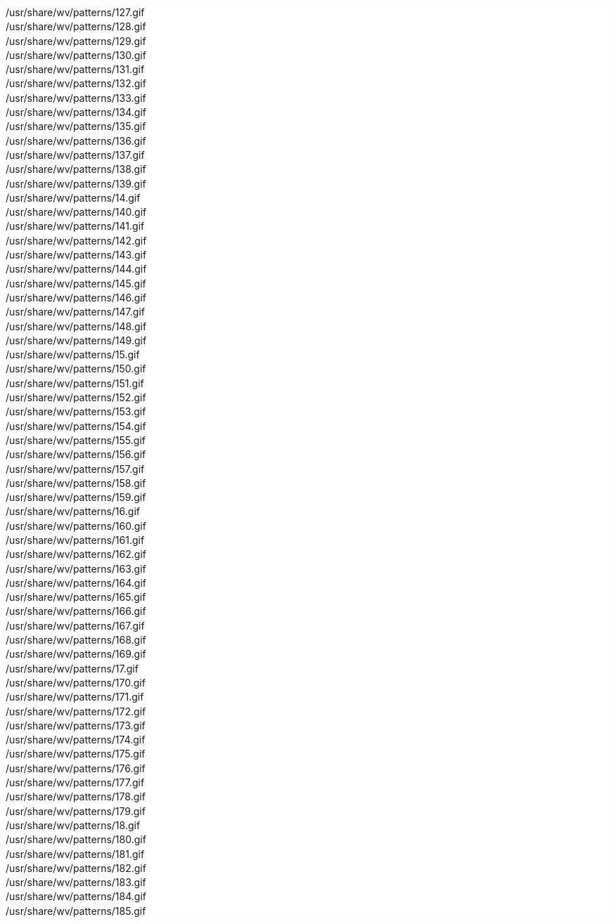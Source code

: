 /usr/share/wv/patterns/127.gif  
/usr/share/wv/patterns/128.gif  
/usr/share/wv/patterns/129.gif  
/usr/share/wv/patterns/130.gif  
/usr/share/wv/patterns/131.gif  
/usr/share/wv/patterns/132.gif  
/usr/share/wv/patterns/133.gif  
/usr/share/wv/patterns/134.gif  
/usr/share/wv/patterns/135.gif  
/usr/share/wv/patterns/136.gif  
/usr/share/wv/patterns/137.gif  
/usr/share/wv/patterns/138.gif  
/usr/share/wv/patterns/139.gif  
/usr/share/wv/patterns/14.gif  
/usr/share/wv/patterns/140.gif  
/usr/share/wv/patterns/141.gif  
/usr/share/wv/patterns/142.gif  
/usr/share/wv/patterns/143.gif  
/usr/share/wv/patterns/144.gif  
/usr/share/wv/patterns/145.gif  
/usr/share/wv/patterns/146.gif  
/usr/share/wv/patterns/147.gif  
/usr/share/wv/patterns/148.gif  
/usr/share/wv/patterns/149.gif  
/usr/share/wv/patterns/15.gif  
/usr/share/wv/patterns/150.gif  
/usr/share/wv/patterns/151.gif  
/usr/share/wv/patterns/152.gif  
/usr/share/wv/patterns/153.gif  
/usr/share/wv/patterns/154.gif  
/usr/share/wv/patterns/155.gif  
/usr/share/wv/patterns/156.gif  
/usr/share/wv/patterns/157.gif  
/usr/share/wv/patterns/158.gif  
/usr/share/wv/patterns/159.gif  
/usr/share/wv/patterns/16.gif  
/usr/share/wv/patterns/160.gif  
/usr/share/wv/patterns/161.gif  
/usr/share/wv/patterns/162.gif  
/usr/share/wv/patterns/163.gif  
/usr/share/wv/patterns/164.gif  
/usr/share/wv/patterns/165.gif  
/usr/share/wv/patterns/166.gif  
/usr/share/wv/patterns/167.gif  
/usr/share/wv/patterns/168.gif  
/usr/share/wv/patterns/169.gif  
/usr/share/wv/patterns/17.gif  
/usr/share/wv/patterns/170.gif  
/usr/share/wv/patterns/171.gif  
/usr/share/wv/patterns/172.gif  
/usr/share/wv/patterns/173.gif  
/usr/share/wv/patterns/174.gif  
/usr/share/wv/patterns/175.gif  
/usr/share/wv/patterns/176.gif  
/usr/share/wv/patterns/177.gif  
/usr/share/wv/patterns/178.gif  
/usr/share/wv/patterns/179.gif  
/usr/share/wv/patterns/18.gif  
/usr/share/wv/patterns/180.gif  
/usr/share/wv/patterns/181.gif  
/usr/share/wv/patterns/182.gif  
/usr/share/wv/patterns/183.gif  
/usr/share/wv/patterns/184.gif  
/usr/share/wv/patterns/185.gif  